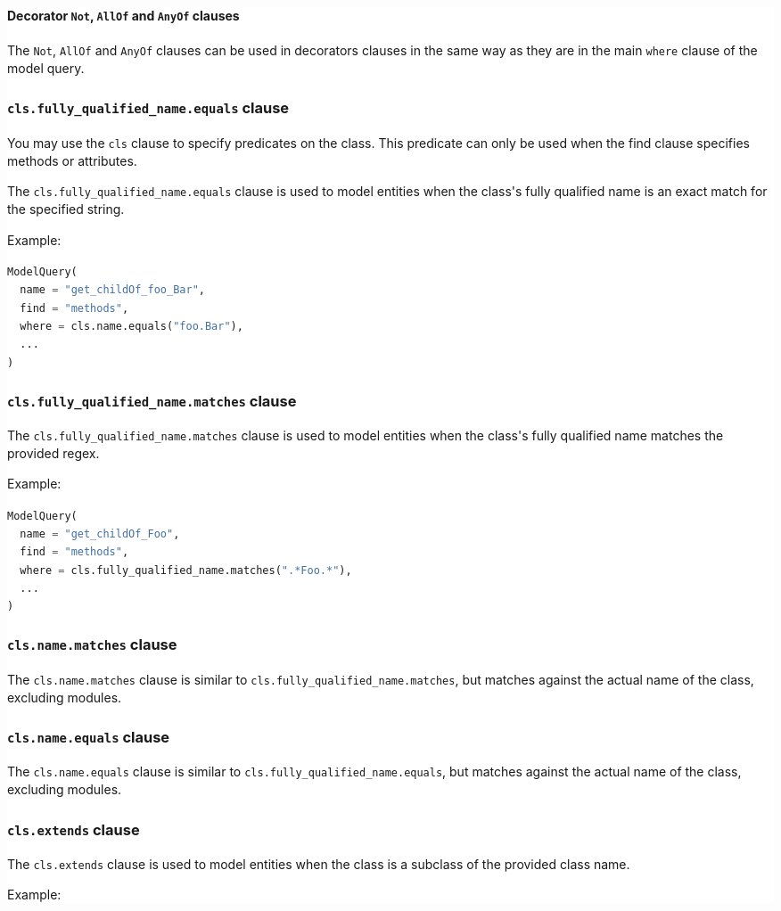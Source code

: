 #### Decorator `Not`, `AllOf` and `AnyOf` clauses

The `Not`, `AllOf` and `AnyOf` clauses can be used in decorators clauses in the
same way as they are in the main `where` clause of the model query.

### `cls.fully_qualified_name.equals` clause

You may use the `cls` clause to specify predicates on the class. This predicate
can only be used when the find clause specifies methods or attributes.

The `cls.fully_qualified_name.equals` clause is used to model entities when the
class's fully qualified name is an exact match for the specified string.

Example:

```python
ModelQuery(
  name = "get_childOf_foo_Bar",
  find = "methods",
  where = cls.name.equals("foo.Bar"),
  ...
)
```

### `cls.fully_qualified_name.matches` clause

The `cls.fully_qualified_name.matches` clause is used to model entities when the
class's fully qualified name matches the provided regex.

Example:

```python
ModelQuery(
  name = "get_childOf_Foo",
  find = "methods",
  where = cls.fully_qualified_name.matches(".*Foo.*"),
  ...
)
```

### `cls.name.matches` clause

The `cls.name.matches` clause is similar to `cls.fully_qualified_name.matches`,
but matches against the actual name of the class, excluding modules.

### `cls.name.equals` clause

The `cls.name.equals` clause is similar to `cls.fully_qualified_name.equals`,
but matches against the actual name of the class, excluding modules.

### `cls.extends` clause

The `cls.extends` clause is used to model entities when the class is a subclass
of the provided class name.

Example:
